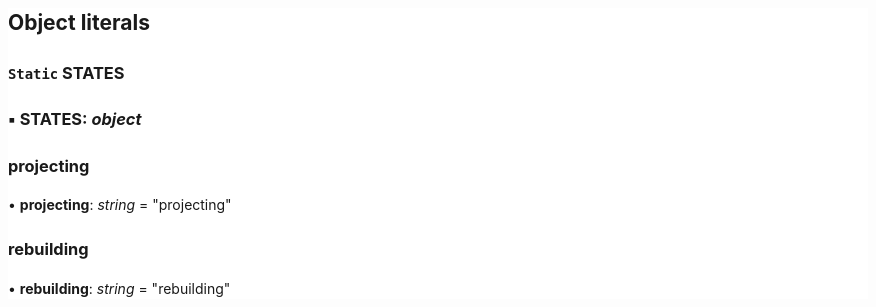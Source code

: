 ## Object literals

### `Static` STATES

### ▪ **STATES**: *object*

###  projecting

• **projecting**: *string* = "projecting"

###  rebuilding

• **rebuilding**: *string* = "rebuilding"
